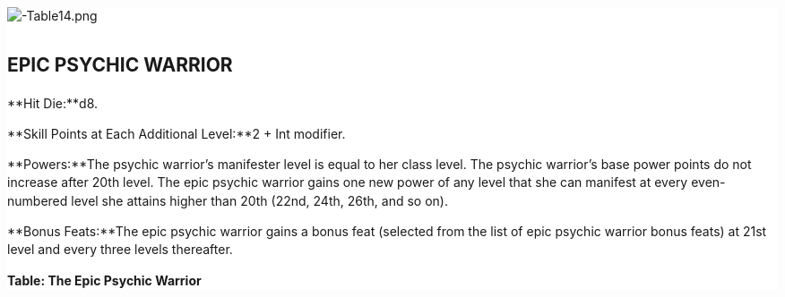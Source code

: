 









































![-Table14.png](-Table14.png)









## EPIC PSYCHIC WARRIOR

**Hit Die:**d8.

**Skill Points at Each Additional Level:**2 + Int modifier.

**Powers:**The psychic warrior’s manifester level is equal to her class level. The psychic warrior’s base power points do not increase after 20th level. The epic psychic warrior gains one new power of any level that she can manifest at every even-numbered level she attains higher than 20th (22nd, 24th, 26th, and so on).

**Bonus Feats:**The epic psychic warrior gains a bonus feat (selected from the list of epic psychic warrior bonus feats) at 21st level and every three levels thereafter.

**Table: The Epic Psychic Warrior**












